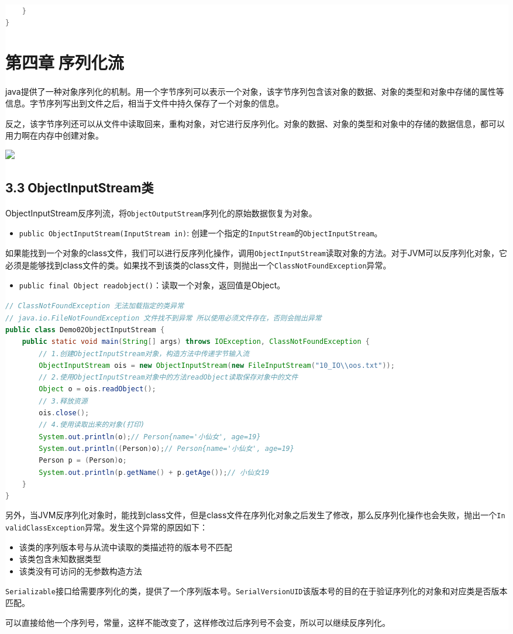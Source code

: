 ```java
    }
}
```

# 第四章 序列化流

java提供了一种对象序列化的机制。用一个字节序列可以表示一个对象，该字节序列包含该对象的数据、对象的类型和对象中存储的属性等信息。字节序列写出到文件之后，相当于文件中持久保存了一个对象的信息。

反之，该字节序列还可以从文件中读取回来，重构对象，对它进行反序列化。对象的数据、对象的类型和对象中的存储的数据信息，都可以用力啊在内存中创建对象。

<img src="..\图片\1-09【IO流】\3.png" />

## 3.3 ObjectInputStream类

ObjectInputStream反序列流，将`ObjectOutputStream`序列化的原始数据恢复为对象。

* `public ObjectInputStream(InputStream in)`: 创建一个指定的`InputStream`的`ObjectInputStream`。

如果能找到一个对象的class文件，我们可以进行反序列化操作，调用`ObjectInputStream`读取对象的方法。对于JVM可以反序列化对象，它必须是能够找到class文件的类。如果找不到该类的class文件，则抛出一个`ClassNotFoundException`异常。

* `public final Object readobject()`：读取一个对象，返回值是Object。

```java
// ClassNotFoundException 无法加载指定的类异常
// java.io.FileNotFoundException 文件找不到异常 所以使用必须文件存在，否则会抛出异常
public class Demo02ObjectInputStream {
    public static void main(String[] args) throws IOException, ClassNotFoundException {
        // 1.创建ObjectInputStream对象，构造方法中传递字节输入流
        ObjectInputStream ois = new ObjectInputStream(new FileInputStream("10_IO\\oos.txt"));
        // 2.使用ObjectInputStream对象中的方法readObject读取保存对象中的文件
        Object o = ois.readObject();
        // 3.释放资源
        ois.close();
        // 4.使用读取出来的对象(打印)
        System.out.println(o);// Person{name='小仙女', age=19}
        System.out.println((Person)o);// Person{name='小仙女', age=19}
        Person p = (Person)o;
        System.out.println(p.getName() + p.getAge());// 小仙女19
    }
}
```

另外，当JVM反序列化对象时，能找到class文件，但是class文件在序列化对象之后发生了修改，那么反序列化操作也会失败，抛出一个`InvalidClassException`异常。发生这个异常的原因如下：

* 该类的序列版本号与从流中读取的类描述符的版本号不匹配
* 该类包含未知数据类型
* 该类没有可访问的无参数构造方法

`Serializable`接口给需要序列化的类，提供了一个序列版本号。`SerialVersionUID`该版本号的目的在于验证序列化的对象和对应类是否版本匹配。

可以直接给他一个序列号，常量，这样不能改变了，这样修改过后序列号不会变，所以可以继续反序列化。

